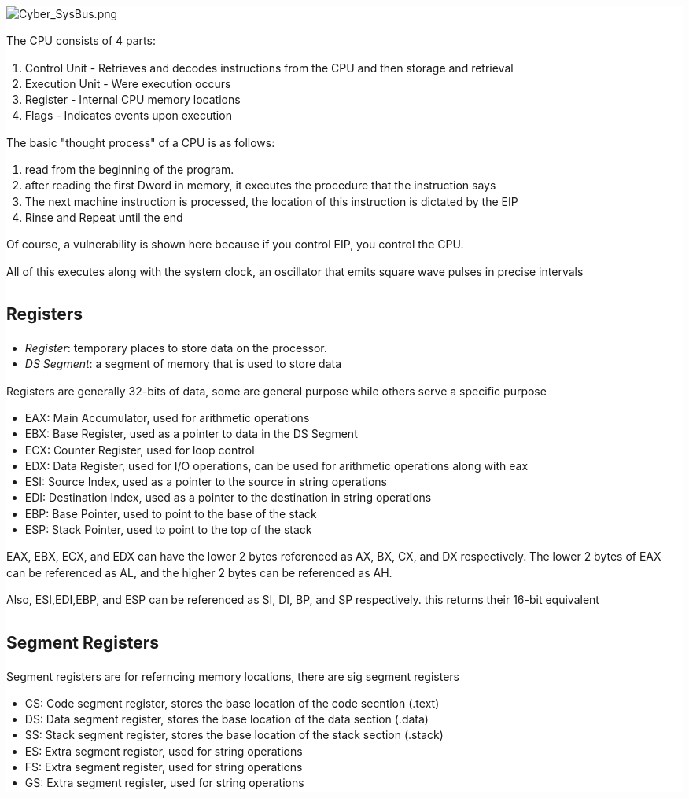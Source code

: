 ![Cyber_SysBus.png](Cyber_SysBus.png)

The CPU consists of 4 parts:

1. Control Unit - Retrieves and decodes instructions from the CPU and then storage and retrieval
2. Execution Unit - Were execution occurs
3. Register - Internal CPU memory locations
4. Flags - Indicates events upon execution

The basic "thought process" of a CPU is as follows:

1. read from the beginning of the program.
2. after reading the first Dword in memory, it executes the procedure that the instruction says
3. The next machine instruction is processed, the location of this instruction is dictated by the EIP
4. Rinse and Repeat until the end

Of course, a vulnerability is shown here because if you control EIP, you control the CPU.

All of this executes along with the system clock, an oscillator that emits square wave pulses in precise intervals

## Registers

- _Register_: temporary places to store data on the processor.
- _DS Segment_: a segment of memory that is used to store data

Registers are generally 32-bits of data, some are general purpose while others serve a specific purpose

- EAX: Main Accumulator, used for arithmetic operations
- EBX: Base Register, used as a pointer to data in the DS Segment
- ECX: Counter Register, used for loop control
- EDX: Data Register, used for I/O operations, can be used for arithmetic operations along with eax
- ESI: Source Index, used as a pointer to the source in string operations
- EDI: Destination Index, used as a pointer to the destination in string operations
- EBP: Base Pointer, used to point to the base of the stack
- ESP: Stack Pointer, used to point to the top of the stack

EAX, EBX, ECX, and EDX can have the lower 2 bytes referenced as AX, BX, CX, and DX respectively. The lower 2 bytes of EAX can be referenced as AL, and the higher 2 bytes can be referenced as AH.

Also, ESI,EDI,EBP, and ESP can be referenced as SI, DI, BP, and SP respectively. this returns their 16-bit equivalent

## Segment Registers

Segment registers are for referncing memory locations, there are sig segment registers

- CS: Code segment register, stores the base location of the code secntion (.text)
- DS: Data segment register, stores the base location of the data section (.data)
- SS: Stack segment register, stores the base location of the stack section (.stack)
- ES: Extra segment register, used for string operations
- FS: Extra segment register, used for string operations
- GS: Extra segment register, used for string operations
